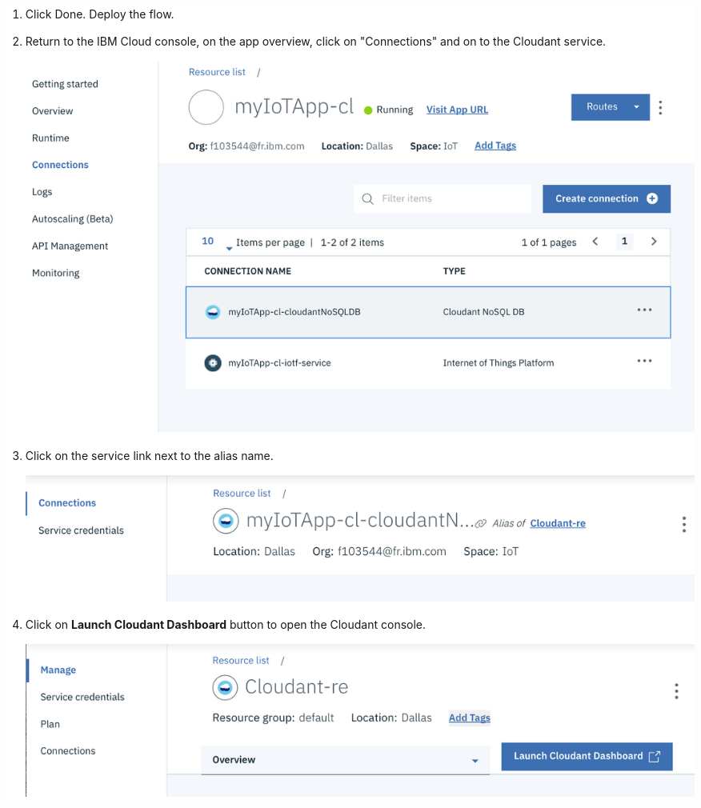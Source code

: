 1. Click Done. Deploy the flow.

1. Return to the IBM Cloud console, on the app overview, click on "Connections" and on to the Cloudant service.

    ![Cloudant 1](./images/cloudant1.png)

1. Click on the service link next to the alias name.

    ![Cloudant 2](./images/cloudant2.png)

1. Click on **Launch Cloudant Dashboard** button to open the Cloudant console.

    ![Cloudant 3](./images/cloudant3.png)

